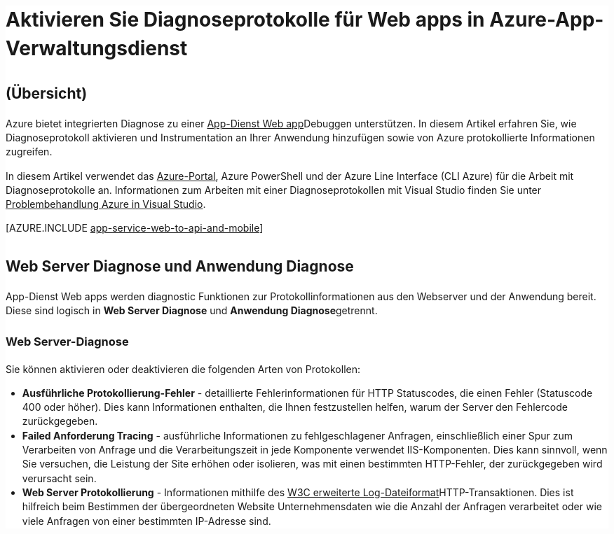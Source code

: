 <properties
    pageTitle="Aktivieren Sie Diagnoseprotokolle für Web apps in Azure-App-Verwaltungsdienst"
    description="Erfahren Sie, wie Diagnoseprotokoll aktivieren und Instrumentation an Ihrer Anwendung hinzufügen sowie von Azure protokollierte Informationen zugreifen."
    services="app-service"
    documentationCenter=".net"
    authors="cephalin"
    manager="wpickett"
    editor="jimbe"/>

<tags
    ms.service="app-service"
    ms.workload="na"
    ms.tgt_pltfrm="na"
    ms.devlang="na"
    ms.topic="article"
    ms.date="06/06/2016"
    ms.author="cephalin"/>

# <a name="enable-diagnostics-logging-for-web-apps-in-azure-app-service"></a>Aktivieren Sie Diagnoseprotokolle für Web apps in Azure-App-Verwaltungsdienst

## <a name="overview"></a>(Übersicht)

Azure bietet integrierten Diagnose zu einer [App-Dienst Web app](http://go.microsoft.com/fwlink/?LinkId=529714)Debuggen unterstützen. In diesem Artikel erfahren Sie, wie Diagnoseprotokoll aktivieren und Instrumentation an Ihrer Anwendung hinzufügen sowie von Azure protokollierte Informationen zugreifen.

In diesem Artikel verwendet das [Azure-Portal](https://portal.azure.com), Azure PowerShell und der Azure Line Interface (CLI Azure) für die Arbeit mit Diagnoseprotokolle an. Informationen zum Arbeiten mit einer Diagnoseprotokollen mit Visual Studio finden Sie unter [Problembehandlung Azure in Visual Studio](web-sites-dotnet-troubleshoot-visual-studio.md).

[AZURE.INCLUDE [app-service-web-to-api-and-mobile](../../includes/app-service-web-to-api-and-mobile.md)]

## <a name="whatisdiag"></a>Web Server Diagnose und Anwendung Diagnose

App-Dienst Web apps werden diagnostic Funktionen zur Protokollinformationen aus den Webserver und der Anwendung bereit. Diese sind logisch in **Web Server Diagnose** und **Anwendung Diagnose**getrennt.

### <a name="web-server-diagnostics"></a>Web Server-Diagnose

Sie können aktivieren oder deaktivieren die folgenden Arten von Protokollen:

- **Ausführliche Protokollierung-Fehler** - detaillierte Fehlerinformationen für HTTP Statuscodes, die einen Fehler (Statuscode 400 oder höher). Dies kann Informationen enthalten, die Ihnen festzustellen helfen, warum der Server den Fehlercode zurückgegeben.
- **Failed Anforderung Tracing** - ausführliche Informationen zu fehlgeschlagener Anfragen, einschließlich einer Spur zum Verarbeiten von Anfrage und die Verarbeitungszeit in jede Komponente verwendet IIS-Komponenten. Dies kann sinnvoll, wenn Sie versuchen, die Leistung der Site erhöhen oder isolieren, was mit einen bestimmten HTTP-Fehler, der zurückgegeben wird verursacht sein.
- **Web Server Protokollierung** - Informationen mithilfe des [W3C erweiterte Log-Dateiformat](http://msdn.microsoft.com/library/windows/desktop/aa814385.aspx)HTTP-Transaktionen. Dies ist hilfreich beim Bestimmen der übergeordneten Website Unternehmensdaten wie die Anzahl der Anfragen verarbeitet oder wie viele Anfragen von einer bestimmten IP-Adresse sind.
